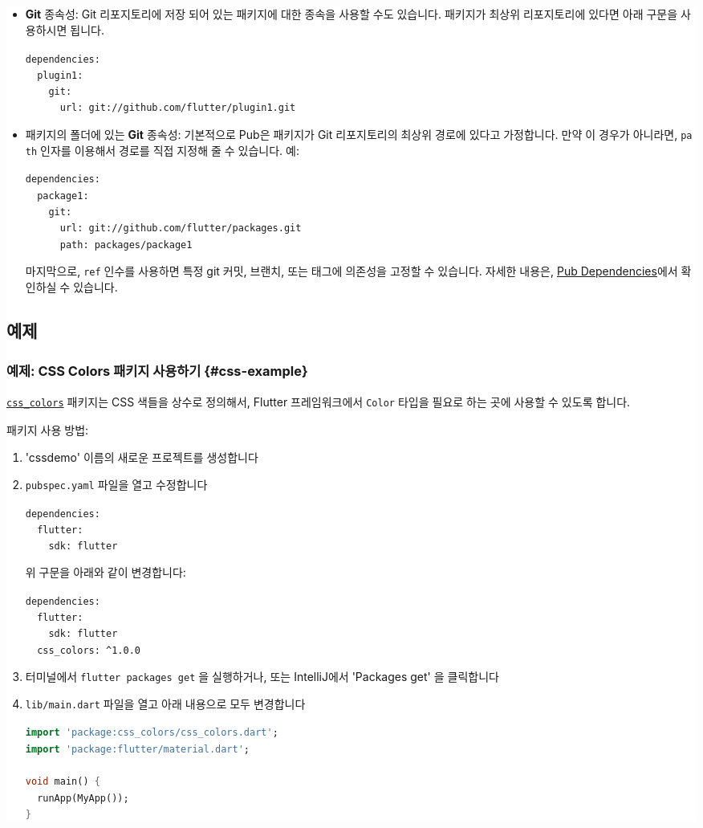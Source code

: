* **Git** 종속성: Git 리포지토리에 저장 되어 있는 패키지에 대한 종속을 사용할 수도 있습니다. 패키지가 최상위 리포지토리에 있다면 아래 구문을 사용하시면 됩니다. 
  ```
  dependencies:
    plugin1:
      git:
        url: git://github.com/flutter/plugin1.git
  ```

* 패키지의 폴더에 있는 **Git** 종속성: 기본적으로 Pub은 패키지가 Git 리포지토리의 최상위 경로에 있다고 가정합니다. 만약 이 경우가 아니라면, `path` 인자를 이용해서 경로를 직접 지정해 줄 수 있습니다. 예: 
  ```
  dependencies:
    package1:
      git:
        url: git://github.com/flutter/packages.git
        path: packages/package1
  ```

  마지막으로, `ref` 인수를 사용하면 특정 git 커밋, 브랜치, 또는 태그에 의존성을 고정할 수 있습니다. 자세한 내용은, [Pub Dependencies]({{site.dart-site}}/tools/pub/dependencies)에서 확인하실 수 있습니다. 

## 예제

### 예제: CSS Colors 패키지 사용하기 {#css-example}

[`css_colors`]({{site.pub-pkg}}/css_colors) 패키지는 CSS 색들을 상수로 정의해서, Flutter 프레임워크에서 `Color` 타입을 필요로 하는 곳에 사용할 수 있도록 합니다. 

패키지 사용 방법:

1. 'cssdemo' 이름의 새로운 프로젝트를 생성합니다

1. `pubspec.yaml` 파일을 열고 수정합니다

   ```
   dependencies:
     flutter:
       sdk: flutter
   ```
   위 구문을 아래와 같이 변경합니다:

   ```
   dependencies:
     flutter:
       sdk: flutter
     css_colors: ^1.0.0
   ```

1. 터미널에서 `flutter packages get` 을 실행하거나, 또는 IntelliJ에서 'Packages get' 을 클릭합니다

1. `lib/main.dart` 파일을 열고 아래 내용으로 모두 변경합니다 
    ```dart
    import 'package:css_colors/css_colors.dart';
    import 'package:flutter/material.dart';

    void main() {
      runApp(MyApp());
    }
